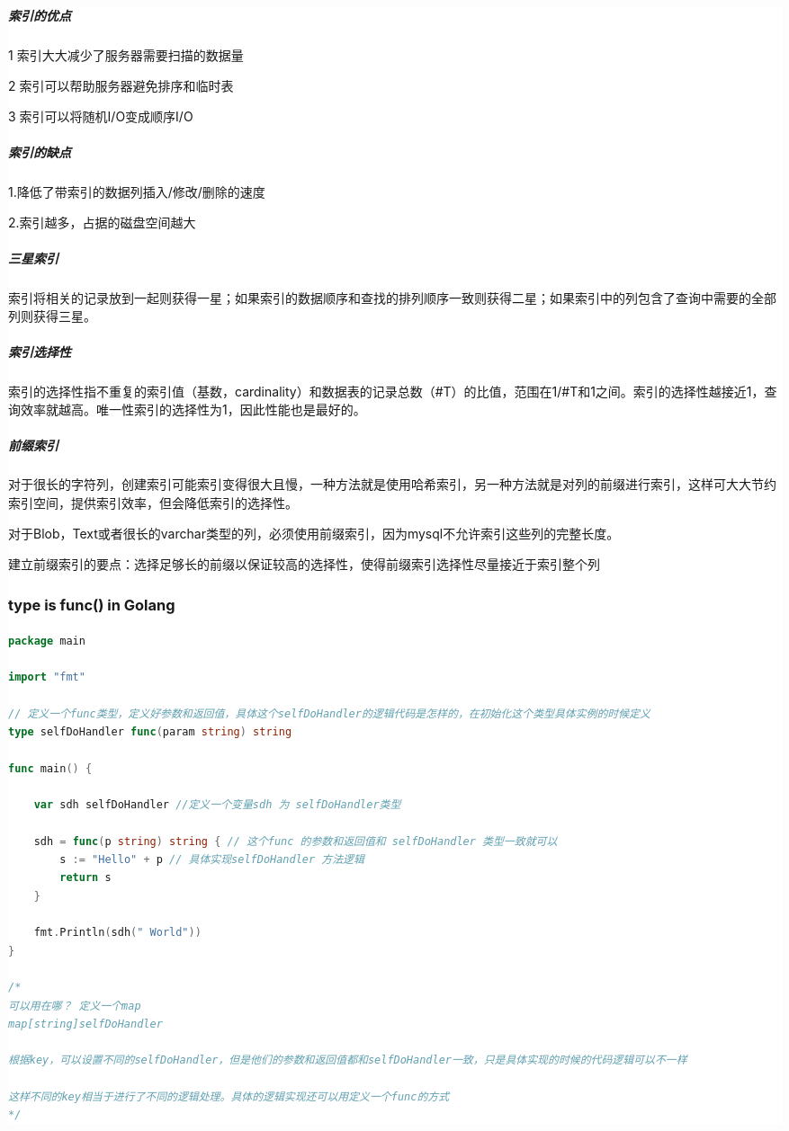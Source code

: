 ##### 索引的优点

1 索引大大减少了服务器需要扫描的数据量

2 索引可以帮助服务器避免排序和临时表

3 索引可以将随机I/O变成顺序I/O

##### 索引的缺点

1.降低了带索引的数据列插入/修改/删除的速度

2.索引越多，占据的磁盘空间越大

##### 三星索引

索引将相关的记录放到一起则获得一星；如果索引的数据顺序和查找的排列顺序一致则获得二星；如果索引中的列包含了查询中需要的全部列则获得三星。

##### 索引选择性

索引的选择性指不重复的索引值（基数，cardinality）和数据表的记录总数（#T）的比值，范围在1/#T和1之间。索引的选择性越接近1，查询效率就越高。唯一性索引的选择性为1，因此性能也是最好的。

##### 前缀索引

对于很长的字符列，创建索引可能索引变得很大且慢，一种方法就是使用哈希索引，另一种方法就是对列的前缀进行索引，这样可大大节约索引空间，提供索引效率，但会降低索引的选择性。

对于Blob，Text或者很长的varchar类型的列，必须使用前缀索引，因为mysql不允许索引这些列的完整长度。

建立前缀索引的要点：选择足够长的前缀以保证较高的选择性，使得前缀索引选择性尽量接近于索引整个列

### type is func() in Golang

```go
package main

import "fmt"

// 定义一个func类型，定义好参数和返回值，具体这个selfDoHandler的逻辑代码是怎样的，在初始化这个类型具体实例的时候定义
type selfDoHandler func(param string) string

func main() {

	var sdh selfDoHandler //定义一个变量sdh 为 selfDoHandler类型

	sdh = func(p string) string { // 这个func 的参数和返回值和 selfDoHandler 类型一致就可以
		s := "Hello" + p // 具体实现selfDoHandler 方法逻辑
		return s
	}

	fmt.Println(sdh(" World"))
}

/*
可以用在哪？ 定义一个map
map[string]selfDoHandler

根据key，可以设置不同的selfDoHandler，但是他们的参数和返回值都和selfDoHandler一致，只是具体实现的时候的代码逻辑可以不一样

这样不同的key相当于进行了不同的逻辑处理。具体的逻辑实现还可以用定义一个func的方式
*/
```
